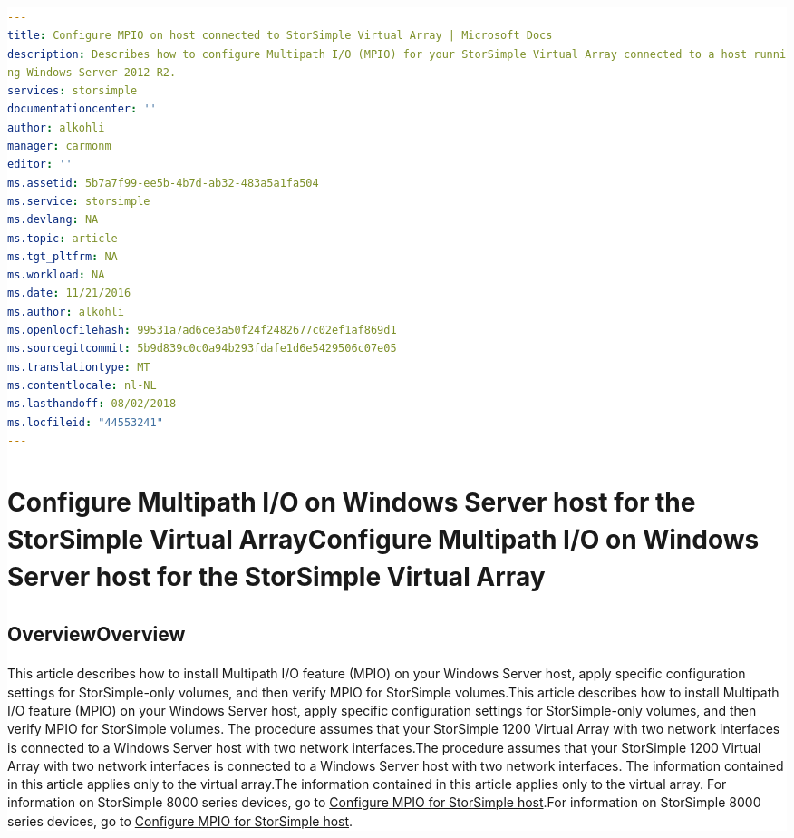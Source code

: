 ```yaml
---
title: Configure MPIO on host connected to StorSimple Virtual Array | Microsoft Docs
description: Describes how to configure Multipath I/O (MPIO) for your StorSimple Virtual Array connected to a host running Windows Server 2012 R2.
services: storsimple
documentationcenter: ''
author: alkohli
manager: carmonm
editor: ''
ms.assetid: 5b7a7f99-ee5b-4b7d-ab32-483a5a1fa504
ms.service: storsimple
ms.devlang: NA
ms.topic: article
ms.tgt_pltfrm: NA
ms.workload: NA
ms.date: 11/21/2016
ms.author: alkohli
ms.openlocfilehash: 99531a7ad6ce3a50f24f2482677c02ef1af869d1
ms.sourcegitcommit: 5b9d839c0c0a94b293fdafe1d6e5429506c07e05
ms.translationtype: MT
ms.contentlocale: nl-NL
ms.lasthandoff: 08/02/2018
ms.locfileid: "44553241"
---
```

# <a name="configure-multipath-io-on-windows-server-host-for-the-storsimple-virtual-array"></a><span data-ttu-id="494f6-103">Configure Multipath I/O on Windows Server host for the StorSimple Virtual Array</span><span class="sxs-lookup"><span data-stu-id="494f6-103">Configure Multipath I/O on Windows Server host for the StorSimple Virtual Array</span></span>
## <a name="overview"></a><span data-ttu-id="494f6-104">Overview</span><span class="sxs-lookup"><span data-stu-id="494f6-104">Overview</span></span>
<span data-ttu-id="494f6-105">This article describes how to install Multipath I/O feature (MPIO) on your Windows Server host, apply specific configuration settings for StorSimple-only volumes, and then verify MPIO for StorSimple volumes.</span><span class="sxs-lookup"><span data-stu-id="494f6-105">This article describes how to install Multipath I/O feature (MPIO) on your Windows Server host, apply specific configuration settings for StorSimple-only volumes, and then verify MPIO for StorSimple volumes.</span></span> <span data-ttu-id="494f6-106">The procedure assumes that your StorSimple 1200 Virtual Array with two network interfaces is connected to a Windows Server host with two network interfaces.</span><span class="sxs-lookup"><span data-stu-id="494f6-106">The procedure assumes that your StorSimple 1200 Virtual Array with two network interfaces is connected to a Windows Server host with two network interfaces.</span></span> <span data-ttu-id="494f6-107">The information contained in this article applies only to the virtual array.</span><span class="sxs-lookup"><span data-stu-id="494f6-107">The information contained in this article applies only to the virtual array.</span></span> <span data-ttu-id="494f6-108">For information on StorSimple 8000 series devices, go to [Configure MPIO for StorSimple host](storsimple-configure-mpio-windows-server.md).</span><span class="sxs-lookup"><span data-stu-id="494f6-108">For information on StorSimple 8000 series devices, go to [Configure MPIO for StorSimple host](storsimple-configure-mpio-windows-server.md).</span></span> 
